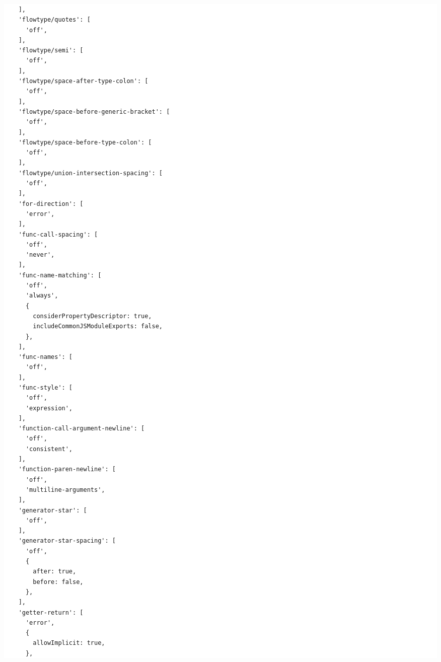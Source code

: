         ],
        'flowtype/quotes': [
          'off',
        ],
        'flowtype/semi': [
          'off',
        ],
        'flowtype/space-after-type-colon': [
          'off',
        ],
        'flowtype/space-before-generic-bracket': [
          'off',
        ],
        'flowtype/space-before-type-colon': [
          'off',
        ],
        'flowtype/union-intersection-spacing': [
          'off',
        ],
        'for-direction': [
          'error',
        ],
        'func-call-spacing': [
          'off',
          'never',
        ],
        'func-name-matching': [
          'off',
          'always',
          {
            considerPropertyDescriptor: true,
            includeCommonJSModuleExports: false,
          },
        ],
        'func-names': [
          'off',
        ],
        'func-style': [
          'off',
          'expression',
        ],
        'function-call-argument-newline': [
          'off',
          'consistent',
        ],
        'function-paren-newline': [
          'off',
          'multiline-arguments',
        ],
        'generator-star': [
          'off',
        ],
        'generator-star-spacing': [
          'off',
          {
            after: true,
            before: false,
          },
        ],
        'getter-return': [
          'error',
          {
            allowImplicit: true,
          },